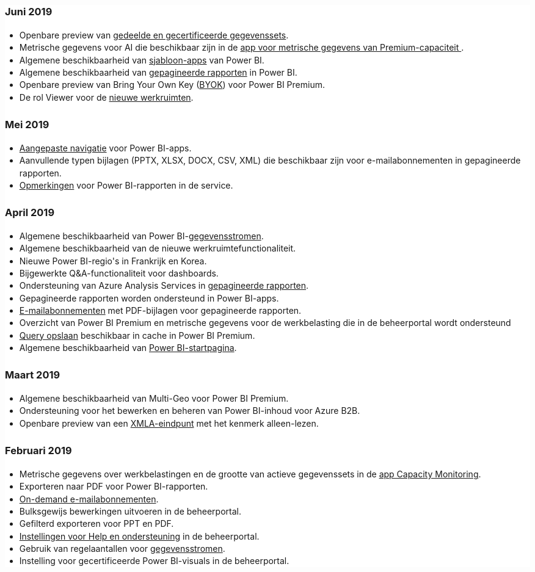 ### <a name="june-2019"></a>Juni 2019
* Openbare preview van [gedeelde en gecertificeerde gegevenssets](../connect-data/service-datasets-across-workspaces.md).
* Metrische gegevens voor AI die beschikbaar zijn in de [app voor metrische gegevens van Premium-capaciteit ](../admin/service-admin-premium-monitor-capacity.md).
* Algemene beschikbaarheid van [sjabloon-apps](../connect-data/service-template-apps-overview.md) van Power BI.
* Algemene beschikbaarheid van [gepagineerde rapporten](../paginated-reports/paginated-reports-report-builder-power-bi.md) in Power BI.
* Openbare preview van Bring Your Own Key ([BYOK](../admin/service-encryption-byok.md)) voor Power BI Premium.
* De rol Viewer voor de [nieuwe werkruimten](../collaborate-share/service-new-workspaces.md).

### <a name="may-2019"></a>Mei 2019
* [Aangepaste navigatie](../collaborate-share/service-create-distribute-apps.md) voor Power BI-apps.
* Aanvullende typen bijlagen (PPTX, XLSX, DOCX, CSV, XML) die beschikbaar zijn voor e-mailabonnementen in gepagineerde rapporten.
* [Opmerkingen](https://powerbi.microsoft.com/blog/announcing-report-commenting-for-power-bi-service-and-mobile/) voor Power BI-rapporten in de service.

### <a name="april-2019"></a>April 2019
* Algemene beschikbaarheid van Power BI-[gegevensstromen](../transform-model/service-dataflows-overview.md).
* Algemene beschikbaarheid van de nieuwe werkruimtefunctionaliteit.
* Nieuwe Power BI-regio's in Frankrijk en Korea.
* Bijgewerkte Q&A-functionaliteit voor dashboards.
* Ondersteuning van Azure Analysis Services in [gepagineerde rapporten](../paginated-reports/paginated-reports-report-builder-power-bi.md).
* Gepagineerde rapporten worden ondersteund in Power BI-apps.
* [E-mailabonnementen](https://powerbi.microsoft.com/blog/e-mail-subscriptions-for-paginated-reports-is-now-available/) met PDF-bijlagen voor gepagineerde rapporten.
* Overzicht van Power BI Premium en metrische gegevens voor de werkbelasting die in de beheerportal wordt ondersteund
* [Query opslaan](../connect-data/power-bi-query-caching.md) beschikbaar in cache in Power BI Premium.
* Algemene beschikbaarheid van [Power BI-startpagina](https://powerbi.microsoft.com/blog/announcing-power-bi-home-general-availability-ga-roadmap/).

### <a name="march-2019"></a>Maart 2019
* Algemene beschikbaarheid van Multi-Geo voor Power BI Premium.
* Ondersteuning voor het bewerken en beheren van Power BI-inhoud voor Azure B2B.
* Openbare preview van een [XMLA-eindpunt](https://powerbi.microsoft.com/blog/power-bi-open-platform-connectivity-with-xmla-endpoints-public-preview/) met het kenmerk alleen-lezen.

### <a name="february-2019"></a>Februari 2019
* Metrische gegevens over werkbelastingen en de grootte van actieve gegevenssets in de [app Capacity Monitoring](https://powerbi.microsoft.com/blog/new-monitoring-capabilities-for-power-bi-premium-capacities/).
* Exporteren naar PDF voor Power BI-rapporten.
* [On-demand e-mailabonnementen](../collaborate-share/service-publish-to-web.md).
* Bulksgewijs bewerkingen uitvoeren in de beheerportal.
* Gefilterd exporteren voor PPT en PDF.
* [Instellingen voor Help en ondersteuning](https://powerbi.microsoft.com/blog/tailoring-help-and-support-for-power-bi-users/) in de beheerportal.
* Gebruik van regelaantallen voor [gegevensstromen](../transform-model/service-dataflows-overview.md).
* Instelling voor gecertificeerde Power BI-visuals in de beheerportal.
